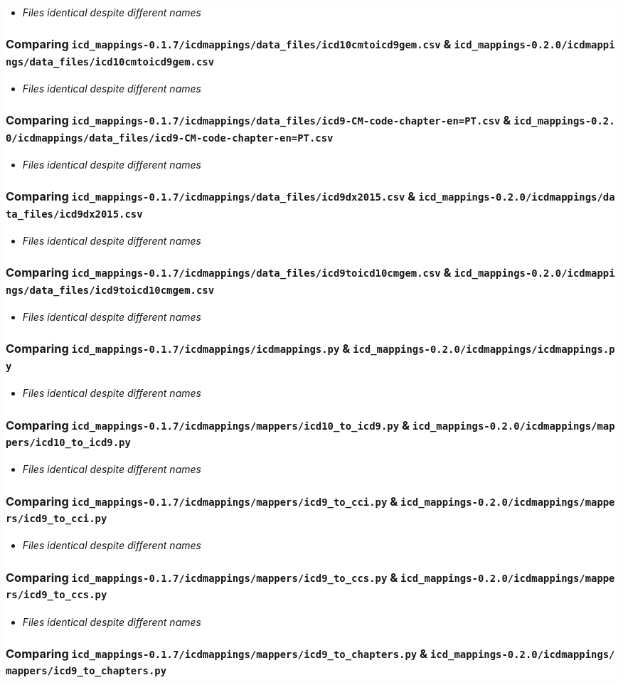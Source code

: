  * *Files identical despite different names*

### Comparing `icd_mappings-0.1.7/icdmappings/data_files/icd10cmtoicd9gem.csv` & `icd_mappings-0.2.0/icdmappings/data_files/icd10cmtoicd9gem.csv`

 * *Files identical despite different names*

### Comparing `icd_mappings-0.1.7/icdmappings/data_files/icd9-CM-code-chapter-en=PT.csv` & `icd_mappings-0.2.0/icdmappings/data_files/icd9-CM-code-chapter-en=PT.csv`

 * *Files identical despite different names*

### Comparing `icd_mappings-0.1.7/icdmappings/data_files/icd9dx2015.csv` & `icd_mappings-0.2.0/icdmappings/data_files/icd9dx2015.csv`

 * *Files identical despite different names*

### Comparing `icd_mappings-0.1.7/icdmappings/data_files/icd9toicd10cmgem.csv` & `icd_mappings-0.2.0/icdmappings/data_files/icd9toicd10cmgem.csv`

 * *Files identical despite different names*

### Comparing `icd_mappings-0.1.7/icdmappings/icdmappings.py` & `icd_mappings-0.2.0/icdmappings/icdmappings.py`

 * *Files identical despite different names*

### Comparing `icd_mappings-0.1.7/icdmappings/mappers/icd10_to_icd9.py` & `icd_mappings-0.2.0/icdmappings/mappers/icd10_to_icd9.py`

 * *Files identical despite different names*

### Comparing `icd_mappings-0.1.7/icdmappings/mappers/icd9_to_cci.py` & `icd_mappings-0.2.0/icdmappings/mappers/icd9_to_cci.py`

 * *Files identical despite different names*

### Comparing `icd_mappings-0.1.7/icdmappings/mappers/icd9_to_ccs.py` & `icd_mappings-0.2.0/icdmappings/mappers/icd9_to_ccs.py`

 * *Files identical despite different names*

### Comparing `icd_mappings-0.1.7/icdmappings/mappers/icd9_to_chapters.py` & `icd_mappings-0.2.0/icdmappings/mappers/icd9_to_chapters.py`
